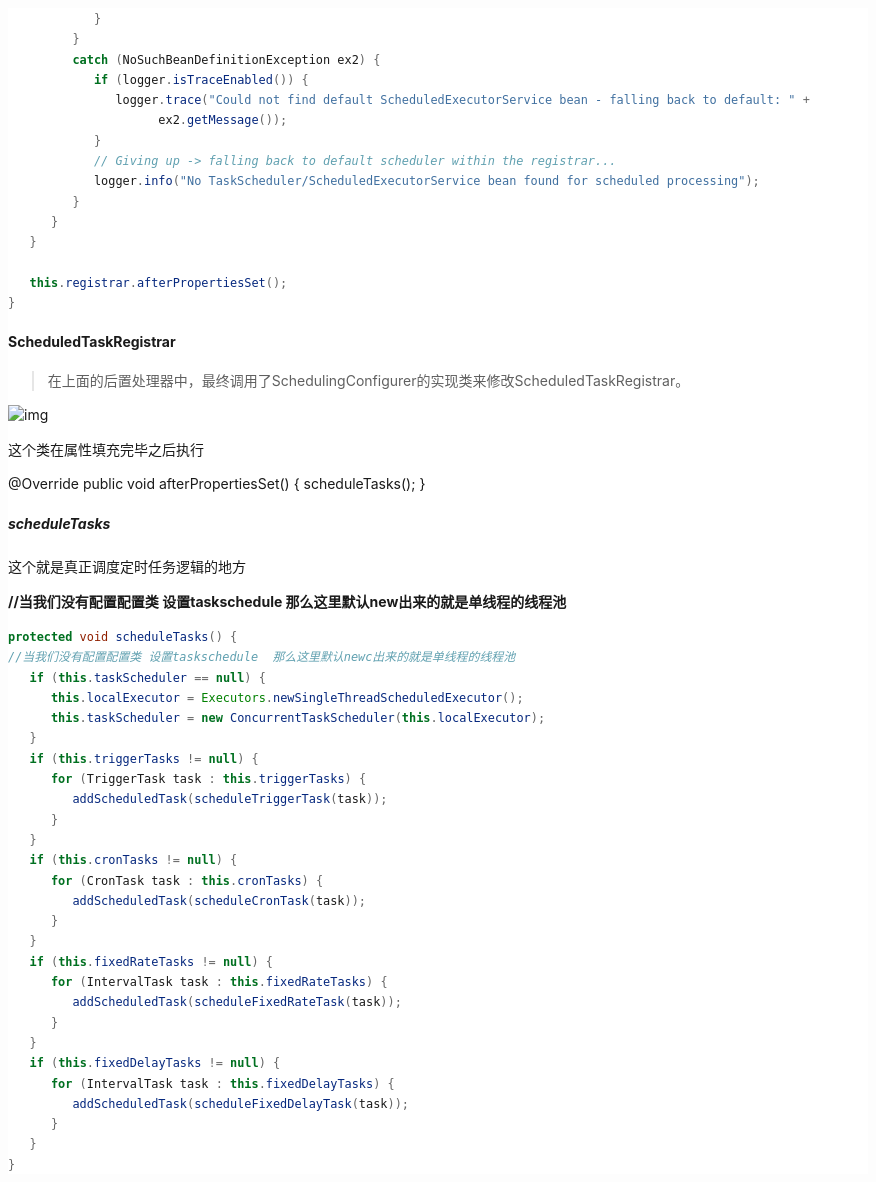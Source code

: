 ```Java
            }
         }
         catch (NoSuchBeanDefinitionException ex2) {
            if (logger.isTraceEnabled()) {
               logger.trace("Could not find default ScheduledExecutorService bean - falling back to default: " +
                     ex2.getMessage());
            }
            // Giving up -> falling back to default scheduler within the registrar...
            logger.info("No TaskScheduler/ScheduledExecutorService bean found for scheduled processing");
         }
      }
   }

   this.registrar.afterPropertiesSet();
}
```

#### ScheduledTaskRegistrar

> 在上面的后置处理器中，最终调用了SchedulingConfigurer的实现类来修改ScheduledTaskRegistrar。

![img](https://xqlwxcekt8.feishu.cn/space/api/box/stream/download/asynccode/?code=YjFhM2UzYzNjMzI4MmUyZmRiYzU4ZGE4ODFiN2U4MjNfS3U3Y1AyTzd4U1JuVkFxSEpxWGUyZ3JyZ2hTcFFYWFpfVG9rZW46Ym94Y25xMzZqQjdxcjdwbTRlRnpqakc1ckdkXzE2NzEzNDIyMzE6MTY3MTM0NTgzMV9WNA)

这个类在属性填充完毕之后执行

@Override public void afterPropertiesSet() {   scheduleTasks(); }

#####  scheduleTasks

这个就是真正调度定时任务逻辑的地方

**//当我们没有配置配置类 设置taskschedule  那么这里默认new出来的就是单线程的线程池**

```Java
protected void scheduleTasks() {
//当我们没有配置配置类 设置taskschedule  那么这里默认newc出来的就是单线程的线程池
   if (this.taskScheduler == null) {
      this.localExecutor = Executors.newSingleThreadScheduledExecutor();
      this.taskScheduler = new ConcurrentTaskScheduler(this.localExecutor);
   }
   if (this.triggerTasks != null) {
      for (TriggerTask task : this.triggerTasks) {
         addScheduledTask(scheduleTriggerTask(task));
      }
   }
   if (this.cronTasks != null) {
      for (CronTask task : this.cronTasks) {
         addScheduledTask(scheduleCronTask(task));
      }
   }
   if (this.fixedRateTasks != null) {
      for (IntervalTask task : this.fixedRateTasks) {
         addScheduledTask(scheduleFixedRateTask(task));
      }
   }
   if (this.fixedDelayTasks != null) {
      for (IntervalTask task : this.fixedDelayTasks) {
         addScheduledTask(scheduleFixedDelayTask(task));
      }
   }
}
```
